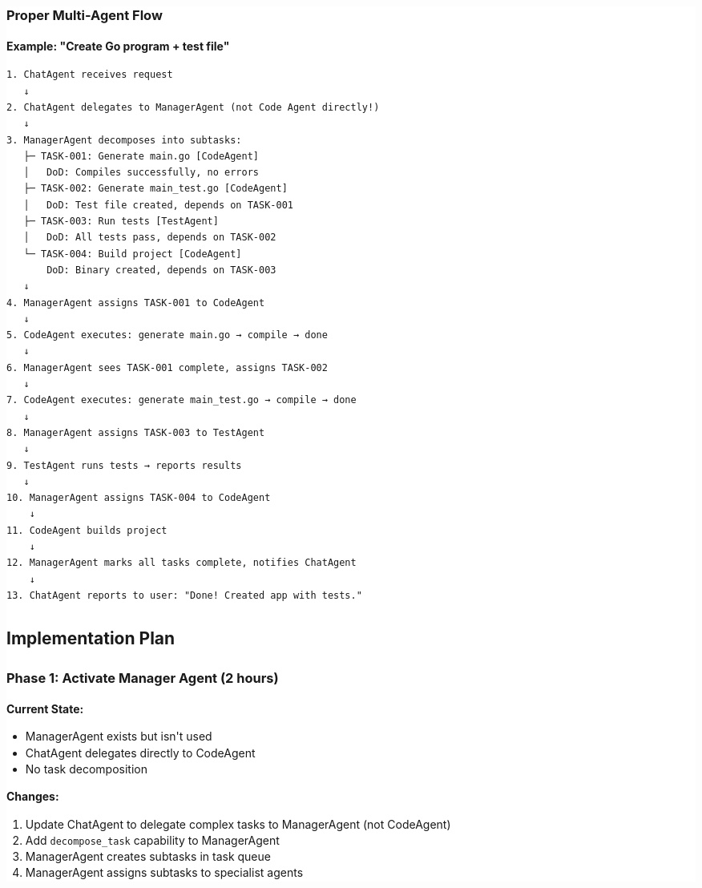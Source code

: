 ### Proper Multi-Agent Flow

**Example: "Create Go program + test file"**

```
1. ChatAgent receives request
   ↓
2. ChatAgent delegates to ManagerAgent (not Code Agent directly!)
   ↓
3. ManagerAgent decomposes into subtasks:
   ├─ TASK-001: Generate main.go [CodeAgent]
   │   DoD: Compiles successfully, no errors
   ├─ TASK-002: Generate main_test.go [CodeAgent]
   │   DoD: Test file created, depends on TASK-001
   ├─ TASK-003: Run tests [TestAgent]
   │   DoD: All tests pass, depends on TASK-002
   └─ TASK-004: Build project [CodeAgent]
       DoD: Binary created, depends on TASK-003
   ↓
4. ManagerAgent assigns TASK-001 to CodeAgent
   ↓
5. CodeAgent executes: generate main.go → compile → done
   ↓
6. ManagerAgent sees TASK-001 complete, assigns TASK-002
   ↓
7. CodeAgent executes: generate main_test.go → compile → done
   ↓
8. ManagerAgent assigns TASK-003 to TestAgent
   ↓
9. TestAgent runs tests → reports results
   ↓
10. ManagerAgent assigns TASK-004 to CodeAgent
    ↓
11. CodeAgent builds project
    ↓
12. ManagerAgent marks all tasks complete, notifies ChatAgent
    ↓
13. ChatAgent reports to user: "Done! Created app with tests."
```

## Implementation Plan

### Phase 1: Activate Manager Agent (2 hours)

**Current State:**
- ManagerAgent exists but isn't used
- ChatAgent delegates directly to CodeAgent
- No task decomposition

**Changes:**
1. Update ChatAgent to delegate complex tasks to ManagerAgent (not CodeAgent)
2. Add `decompose_task` capability to ManagerAgent
3. ManagerAgent creates subtasks in task queue
4. ManagerAgent assigns subtasks to specialist agents
